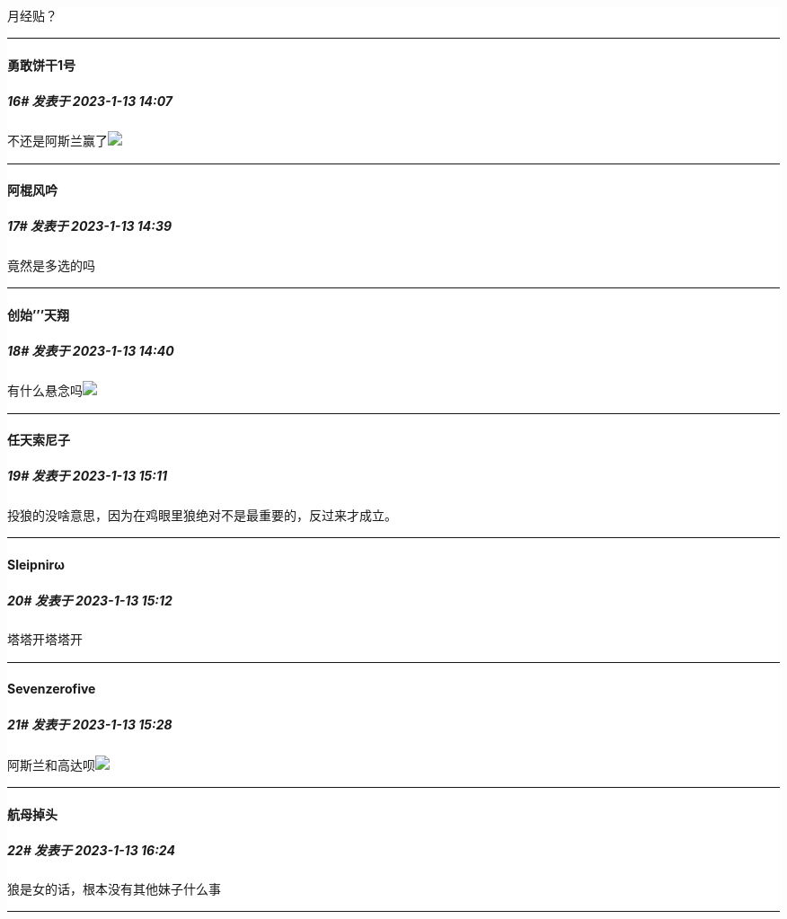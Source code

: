 月经贴？

*****

####  勇敢饼干1号  
##### 16#       发表于 2023-1-13 14:07

不还是阿斯兰赢了<img src="https://static.saraba1st.com/image/smiley/face2017/067.png" referrerpolicy="no-referrer">

*****

####  阿棍风吟  
##### 17#       发表于 2023-1-13 14:39

竟然是多选的吗

*****

####  创始’’’天翔  
##### 18#       发表于 2023-1-13 14:40

有什么悬念吗<img src="https://static.saraba1st.com/image/smiley/face2017/033.png" referrerpolicy="no-referrer">

*****

####  任天索尼子  
##### 19#       发表于 2023-1-13 15:11

投狼的没啥意思，因为在鸡眼里狼绝对不是最重要的，反过来才成立。

*****

####  Sleipnirω  
##### 20#       发表于 2023-1-13 15:12

塔塔开塔塔开

*****

####  Sevenzerofive  
##### 21#       发表于 2023-1-13 15:28

阿斯兰和高达呗<img src="https://static.saraba1st.com/image/smiley/face2017/067.png" referrerpolicy="no-referrer">

*****

####  航母掉头  
##### 22#       发表于 2023-1-13 16:24

狼是女的话，根本没有其他妹子什么事

*****
